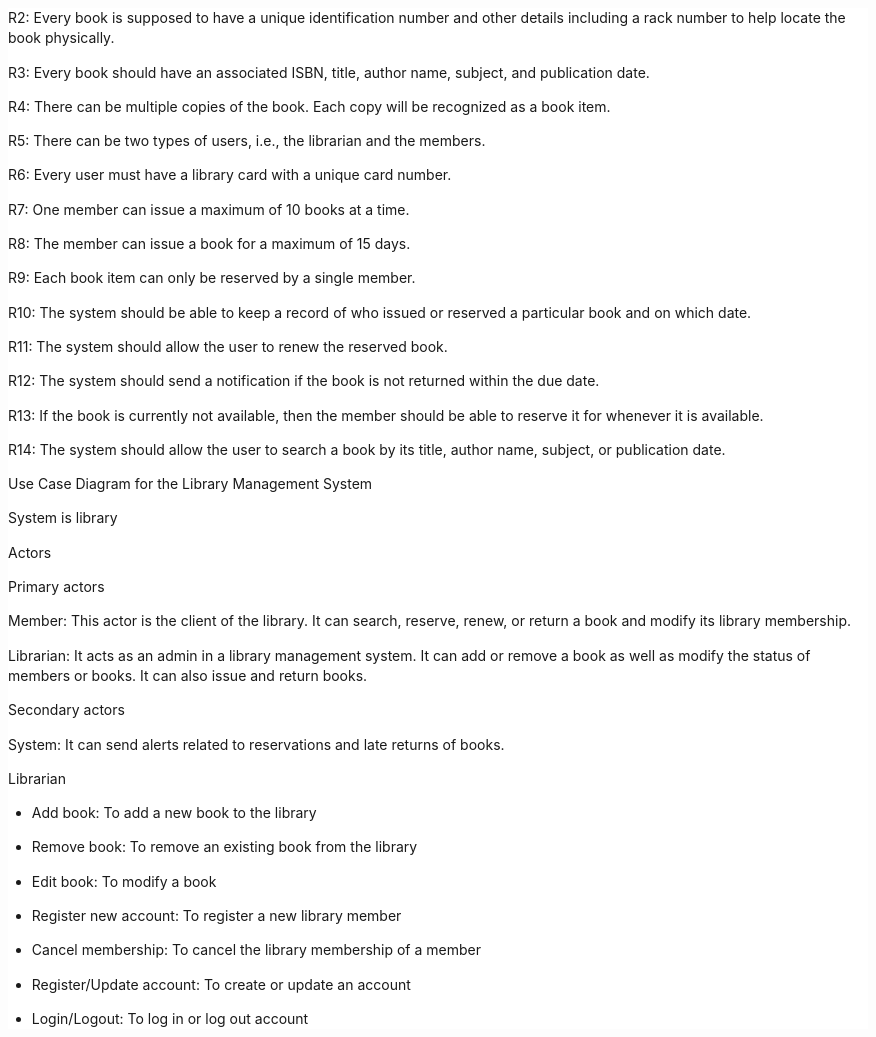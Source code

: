 R2: Every book is supposed to have a unique identification number and other details including a rack number to help locate the book physically.

R3: Every book should have an associated ISBN, title, author name, subject, and publication date.

R4: There can be multiple copies of the book. Each copy will be recognized as a book item.

R5: There can be two types of users, i.e., the librarian and the members.

R6: Every user must have a library card with a unique card number.

R7: One member can issue a maximum of 10 books at a time.

R8: The member can issue a book for a maximum of 15 days.

R9: Each book item can only be reserved by a single member.

R10: The system should be able to keep a record of who issued or reserved a particular book and on which date.

R11: The system should allow the user to renew the reserved book.

R12: The system should send a notification if the book is not returned within the due date.

R13: If the book is currently not available, then the member should be able to reserve it for whenever it is available.

R14: The system should allow the user to search a book by its title, author name, subject, or publication date.

Use Case Diagram for the Library Management System

System is library

Actors

Primary actors

Member: This actor is the client of the library. It can search, reserve, renew, or return a book and modify its library membership.

Librarian: It acts as an admin in a library management system. It can add or remove a book as well as modify the status of members or books. It can also issue and return books.

Secondary actors

System: It can send alerts related to reservations and late returns of books.



Librarian

- Add book: To add a new book to the library

- Remove book: To remove an existing book from the library

- Edit book: To modify a book

- Register new account: To register a new library member

- Cancel membership: To cancel the library membership of a member

- Register/Update account: To create or update an account

- Login/Logout: To log in or log out account

